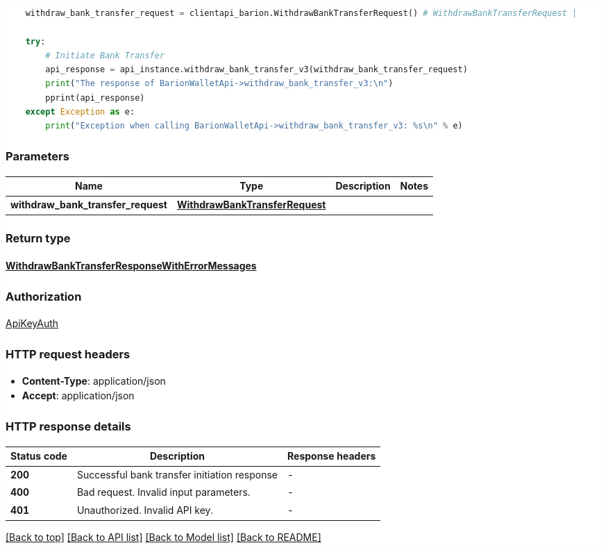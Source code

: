 ```python
    withdraw_bank_transfer_request = clientapi_barion.WithdrawBankTransferRequest() # WithdrawBankTransferRequest | 

    try:
        # Initiate Bank Transfer
        api_response = api_instance.withdraw_bank_transfer_v3(withdraw_bank_transfer_request)
        print("The response of BarionWalletApi->withdraw_bank_transfer_v3:\n")
        pprint(api_response)
    except Exception as e:
        print("Exception when calling BarionWalletApi->withdraw_bank_transfer_v3: %s\n" % e)
```



### Parameters


Name | Type | Description  | Notes
------------- | ------------- | ------------- | -------------
 **withdraw_bank_transfer_request** | [**WithdrawBankTransferRequest**](WithdrawBankTransferRequest.md)|  | 

### Return type

[**WithdrawBankTransferResponseWithErrorMessages**](WithdrawBankTransferResponseWithErrorMessages.md)

### Authorization

[ApiKeyAuth](../README.md#ApiKeyAuth)

### HTTP request headers

 - **Content-Type**: application/json
 - **Accept**: application/json

### HTTP response details

| Status code | Description | Response headers |
|-------------|-------------|------------------|
**200** | Successful bank transfer initiation response |  -  |
**400** | Bad request. Invalid input parameters. |  -  |
**401** | Unauthorized. Invalid API key. |  -  |

[[Back to top]](#) [[Back to API list]](../README.md#documentation-for-api-endpoints) [[Back to Model list]](../README.md#documentation-for-models) [[Back to README]](../README.md)

